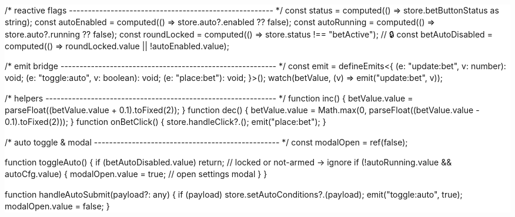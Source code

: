 /* reactive flags ------------------------------------------------------ */
const status = computed(() => store.betButtonStatus as string);
const autoEnabled = computed(() => store.auto?.enabled ?? false);
const autoRunning = computed(() => store.auto?.running ?? false);
const roundLocked = computed(() => store.status !== "betActive"); // 🔒
const betAutoDisabled = computed(() => roundLocked.value || !autoEnabled.value);

/* emit bridge --------------------------------------------------------- */
const emit = defineEmits<{
  (e: "update:bet", v: number): void;
  (e: "toggle:auto", v: boolean): void;
  (e: "place:bet"): void;
}>();
watch(betValue, (v) => emit("update:bet", v));

/* helpers ------------------------------------------------------------- */
function inc() {
  betValue.value = parseFloat((betValue.value + 0.1).toFixed(2));
}
function dec() {
  betValue.value = Math.max(0, parseFloat((betValue.value - 0.1).toFixed(2)));
}
function onBetClick() {
  store.handleClick?.();
  emit("place:bet");
}

/* auto toggle & modal ------------------------------------------------- */
const modalOpen = ref(false);

function toggleAuto() {
  if (betAutoDisabled.value) return; // locked or not-armed → ignore
  if (!autoRunning.value && autoCfg.value) {
    modalOpen.value = true; // open settings modal
  }
}

function handleAutoSubmit(payload?: any) {
  if (payload) store.setAutoConditions?.(payload);
  emit("toggle:auto", true);
  modalOpen.value = false;
}
</script>

<template>
  <div
    v-if="showControls !== false"
    :class="[
      classes,
      'w-full flex items-center justify-center shadow-inner rounded-xl',
    ]"
  >
    <div
      class="w-full py-4 md:py-3 flex items-center justify-center flex-col-reverse md:flex-row gap-y-5 md:space-x-4 shadow-inner rounded-xl bg-black/30"
    >
      <!-- stake -->
      <BetInput
        :value="betValue"
        :disabled="roundLocked"
        @increase="inc"
        @decrease="dec"
        :classes="theme.btn"
      />
